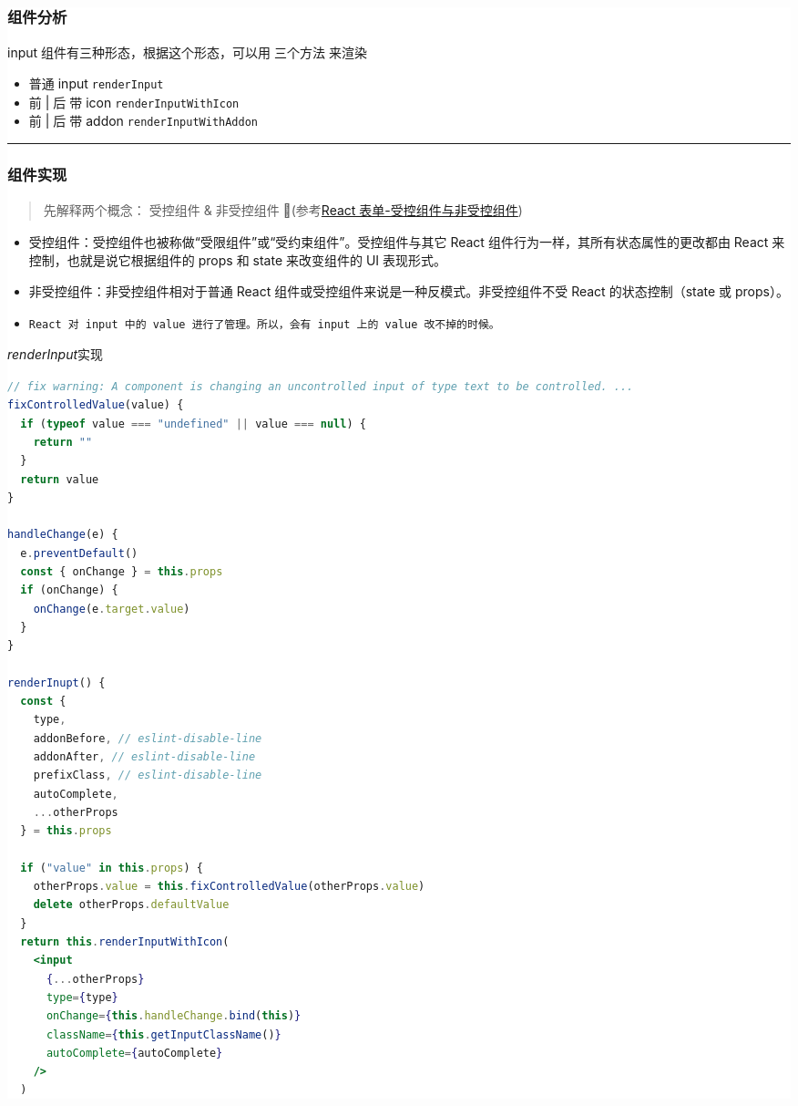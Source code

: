 ### 组件分析

input 组件有三种形态，根据这个形态，可以用 三个方法 来渲染

- 普通 input
  `renderInput`
- 前 | 后 带 icon
  `renderInputWithIcon`
- 前 | 后 带 addon
  `renderInputWithAddon`

---

### 组件实现

> 先解释两个概念： 受控组件 & 非受控组件 (参考[React 表单-受控组件与非受控组件](https://itbilu.com/javascript/react/4ki9qFFqg.html))

- 受控组件：受控组件也被称做“受限组件”或“受约束组件”。受控组件与其它 React 组件行为一样，其所有状态属性的更改都由 React 来控制，也就是说它根据组件的 props 和 state 来改变组件的 UI 表现形式。

- 非受控组件：非受控组件相对于普通 React 组件或受控组件来说是一种反模式。非受控组件不受 React 的状态控制（state 或 props）。

- `React 对 input 中的 value 进行了管理。所以，会有 input 上的 value 改不掉的时候。`

*renderInput*实现

```jsx
// fix warning: A component is changing an uncontrolled input of type text to be controlled. ...
fixControlledValue(value) {
  if (typeof value === "undefined" || value === null) {
    return ""
  }
  return value
}

handleChange(e) {
  e.preventDefault()
  const { onChange } = this.props
  if (onChange) {
    onChange(e.target.value)
  }
}

renderInupt() {
  const {
    type,
    addonBefore, // eslint-disable-line
    addonAfter, // eslint-disable-line
    prefixClass, // eslint-disable-line
    autoComplete,
    ...otherProps
  } = this.props

  if ("value" in this.props) {
    otherProps.value = this.fixControlledValue(otherProps.value)
    delete otherProps.defaultValue
  }
  return this.renderInputWithIcon(
    <input
      {...otherProps}
      type={type}
      onChange={this.handleChange.bind(this)}
      className={this.getInputClassName()}
      autoComplete={autoComplete}
    />
  )
```